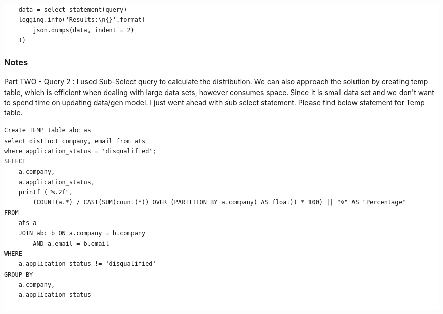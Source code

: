 ```
    data = select_statement(query)
    logging.info('Results:\n{}'.format(
        json.dumps(data, indent = 2)
    ))

```

### Notes

Part TWO - Query 2 : I used Sub-Select query to calculate the distribution. We can also approach the solution by creating temp table, which is efficient when dealing with large data sets, however consumes space. Since it is small data set and we don't want to spend time on updating data/gen model. I just went ahead with sub select statement. Please find below statement for Temp table.


```
Create TEMP table abc as 
select distinct company, email from ats
where application_status = 'disqualified';
SELECT
	a.company,
	a.application_status,
	printf ("%.2f",
		(COUNT(a.*) / CAST(SUM(count(*)) OVER (PARTITION BY a.company) AS float)) * 100) || "%" AS "Percentage"
FROM
	ats a
	JOIN abc b ON a.company = b.company
		AND a.email = b.email
WHERE
	a.application_status != 'disqualified'
GROUP BY
	a.company,
	a.application_status


```




